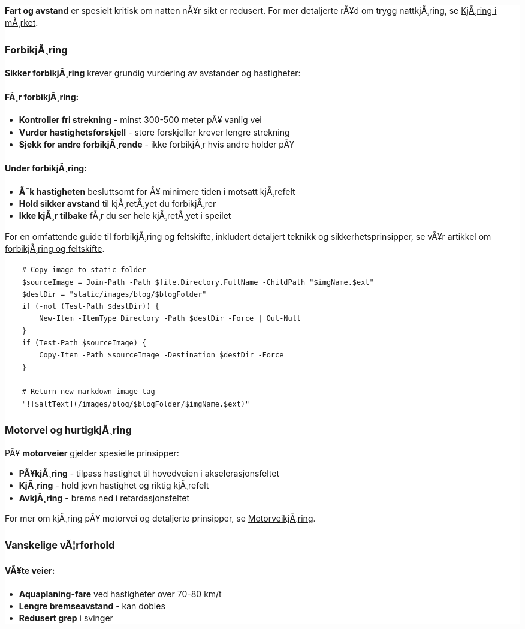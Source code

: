 **Fart og avstand** er spesielt kritisk om natten nÃ¥r sikt er redusert. For mer detaljerte rÃ¥d om trygg nattkjÃ¸ring, se [KjÃ¸ring i mÃ¸rket](/blogs/teori/kjoring-i-morket "KjÃ¸ring i mÃ¸rket - komplett guide til sikker nattkjÃ¸ring").

### ForbikjÃ¸ring

**Sikker forbikjÃ¸ring** krever grundig vurdering av avstander og hastigheter:

#### FÃ¸r forbikjÃ¸ring:
* **Kontroller fri strekning** - minst 300-500 meter pÃ¥ vanlig vei
* **Vurder hastighetsforskjell** - store forskjeller krever lengre strekning
* **Sjekk for andre forbikjÃ¸rende** - ikke forbikjÃ¸r hvis andre holder pÃ¥

#### Under forbikjÃ¸ring:
* **Ã˜k hastigheten** besluttsomt for Ã¥ minimere tiden i motsatt kjÃ¸refelt
* **Hold sikker avstand** til kjÃ¸retÃ¸yet du forbikjÃ¸rer
* **Ikke kjÃ¸r tilbake** fÃ¸r du ser hele kjÃ¸retÃ¸yet i speilet

For en omfattende guide til forbikjÃ¸ring og feltskifte, inkludert detaljert teknikk og sikkerhetsprinsipper, se vÃ¥r artikkel om [forbikjÃ¸ring og feltskifte](/blogs/teori/forbikjoring-og-feltskifte "ForbikjÃ¸ring og feltskifte - Komplett guide til sikker forbikjÃ¸ring og feltskifte").


        
        
        # Copy image to static folder
        $sourceImage = Join-Path -Path $file.Directory.FullName -ChildPath "$imgName.$ext"
        $destDir = "static/images/blog/$blogFolder"
        if (-not (Test-Path $destDir)) {
            New-Item -ItemType Directory -Path $destDir -Force | Out-Null
        }
        if (Test-Path $sourceImage) {
            Copy-Item -Path $sourceImage -Destination $destDir -Force
        }
        
        # Return new markdown image tag
        "![$altText](/images/blog/$blogFolder/$imgName.$ext)"
    

### Motorvei og hurtigkjÃ¸ring

PÃ¥ **motorveier** gjelder spesielle prinsipper:

* **PÃ¥kjÃ¸ring** - tilpass hastighet til hovedveien i akselerasjonsfeltet
* **KjÃ¸ring** - hold jevn hastighet og riktig kjÃ¸refelt
* **AvkjÃ¸ring** - brems ned i retardasjonsfeltet

For mer om kjÃ¸ring pÃ¥ motorvei og detaljerte prinsipper, se [MotorveikjÃ¸ring](/blogs/teori/motorveikjoring "MotorveikjÃ¸ring - Guide til kjÃ¸ring pÃ¥ motorvei").

### Vanskelige vÃ¦rforhold

#### VÃ¥te veier:
* **Aquaplaning-fare** ved hastigheter over 70-80 km/t
* **Lengre bremseavstand** - kan dobles
* **Redusert grep** i svinger
